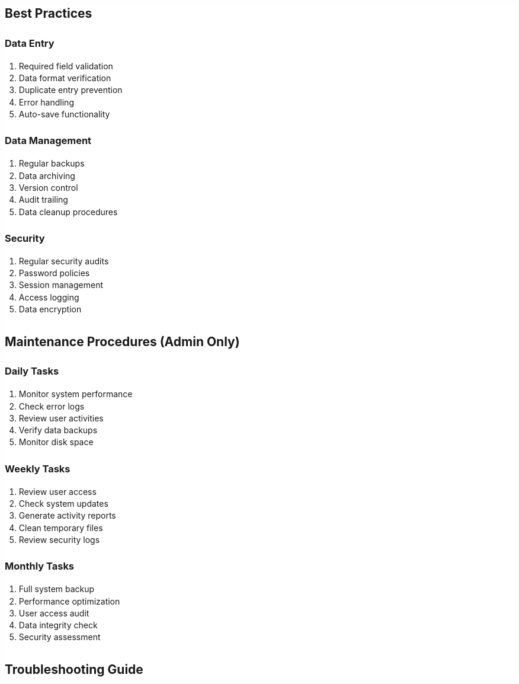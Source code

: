 ## Best Practices

### Data Entry
1. Required field validation
2. Data format verification
3. Duplicate entry prevention
4. Error handling
5. Auto-save functionality

### Data Management
1. Regular backups
2. Data archiving
3. Version control
4. Audit trailing
5. Data cleanup procedures

### Security
1. Regular security audits
2. Password policies
3. Session management
4. Access logging
5. Data encryption

## Maintenance Procedures (Admin Only)

### Daily Tasks
1. Monitor system performance
2. Check error logs
3. Review user activities
4. Verify data backups
5. Monitor disk space

### Weekly Tasks
1. Review user access
2. Check system updates
3. Generate activity reports
4. Clean temporary files
5. Review security logs

### Monthly Tasks
1. Full system backup
2. Performance optimization
3. User access audit
4. Data integrity check
5. Security assessment

## Troubleshooting Guide
